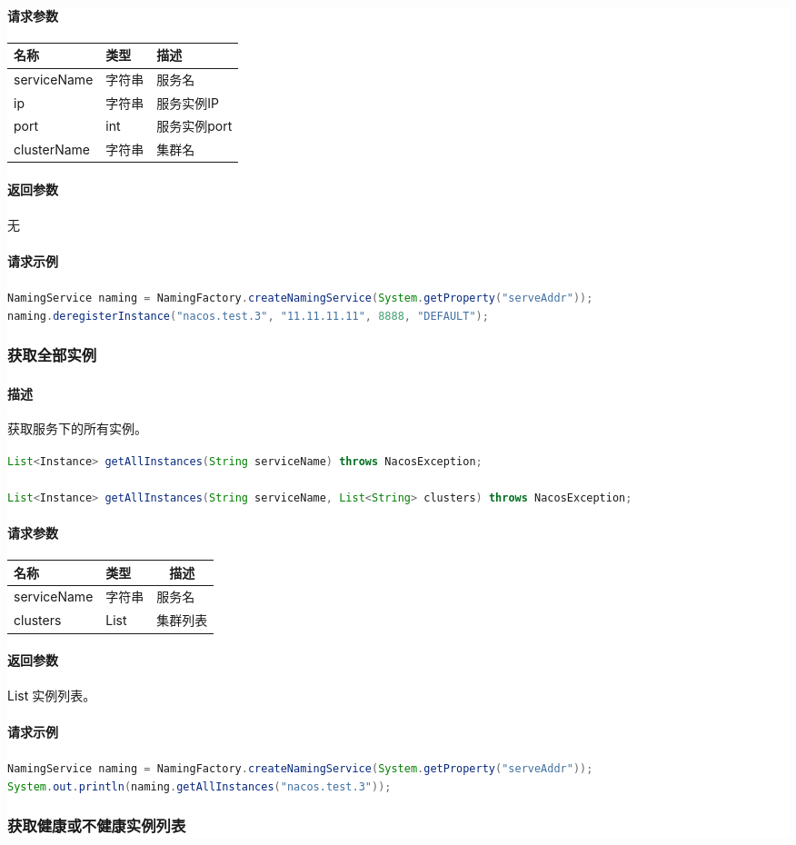 #### 请求参数

| 名称        | 类型   | 描述         |
| :---------- | :----- | :----------- |
| serviceName | 字符串 | 服务名       |
| ip          | 字符串 | 服务实例IP   |
| port        | int    | 服务实例port |
| clusterName | 字符串 | 集群名       |

#### 返回参数

无

#### 请求示例

```java
NamingService naming = NamingFactory.createNamingService(System.getProperty("serveAddr"));
naming.deregisterInstance("nacos.test.3", "11.11.11.11", 8888, "DEFAULT");
```

### 获取全部实例

#### 描述

获取服务下的所有实例。

```java
List<Instance> getAllInstances(String serviceName) throws NacosException;

List<Instance> getAllInstances(String serviceName, List<String> clusters) throws NacosException;
```

#### 请求参数

| 名称        | 类型   | 描述     |
| :---------- | :----- | -------- |
| serviceName | 字符串 | 服务名   |
| clusters    | List   | 集群列表 |

#### 返回参数

List 实例列表。

#### 请求示例

```java
NamingService naming = NamingFactory.createNamingService(System.getProperty("serveAddr"));
System.out.println(naming.getAllInstances("nacos.test.3"));
```

### 获取健康或不健康实例列表
